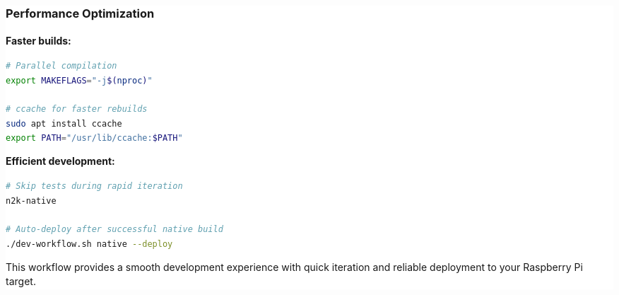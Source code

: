 ### **Performance Optimization**

**Faster builds:**
```bash
# Parallel compilation
export MAKEFLAGS="-j$(nproc)"

# ccache for faster rebuilds
sudo apt install ccache
export PATH="/usr/lib/ccache:$PATH"
```

**Efficient development:**
```bash
# Skip tests during rapid iteration
n2k-native

# Auto-deploy after successful native build
./dev-workflow.sh native --deploy
```

This workflow provides a smooth development experience with quick iteration and reliable deployment to your Raspberry Pi target.
